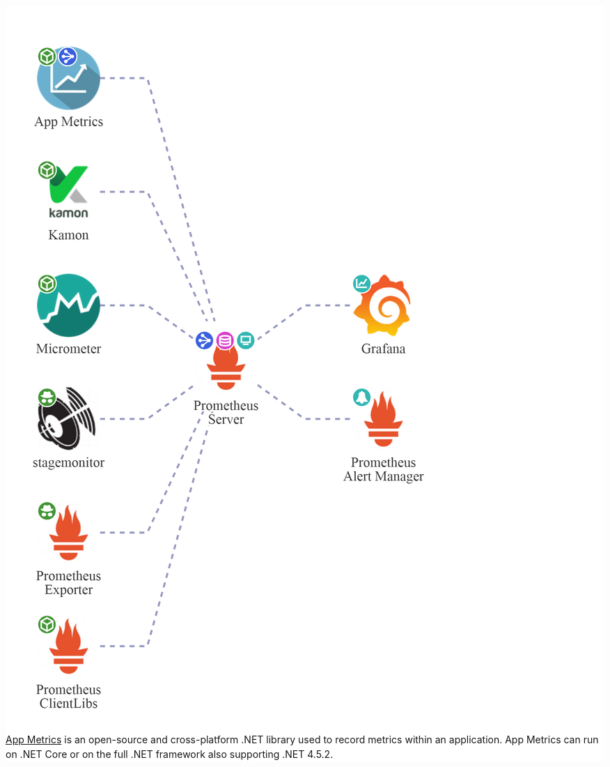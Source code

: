 <p id="cXQblkT"><img class="alignnone size-full wp-image-1699 " src="/wp-content/uploads/2018/08/img_5b6dad3eebe19.png" alt="" /></p>
<a href="https://www.app-metrics.io/">App Metrics</a> is an open-source and cross-platform .NET library used to record metrics within an application. App Metrics can run on .NET Core or on the full .NET framework also supporting .NET 4.5.2.
